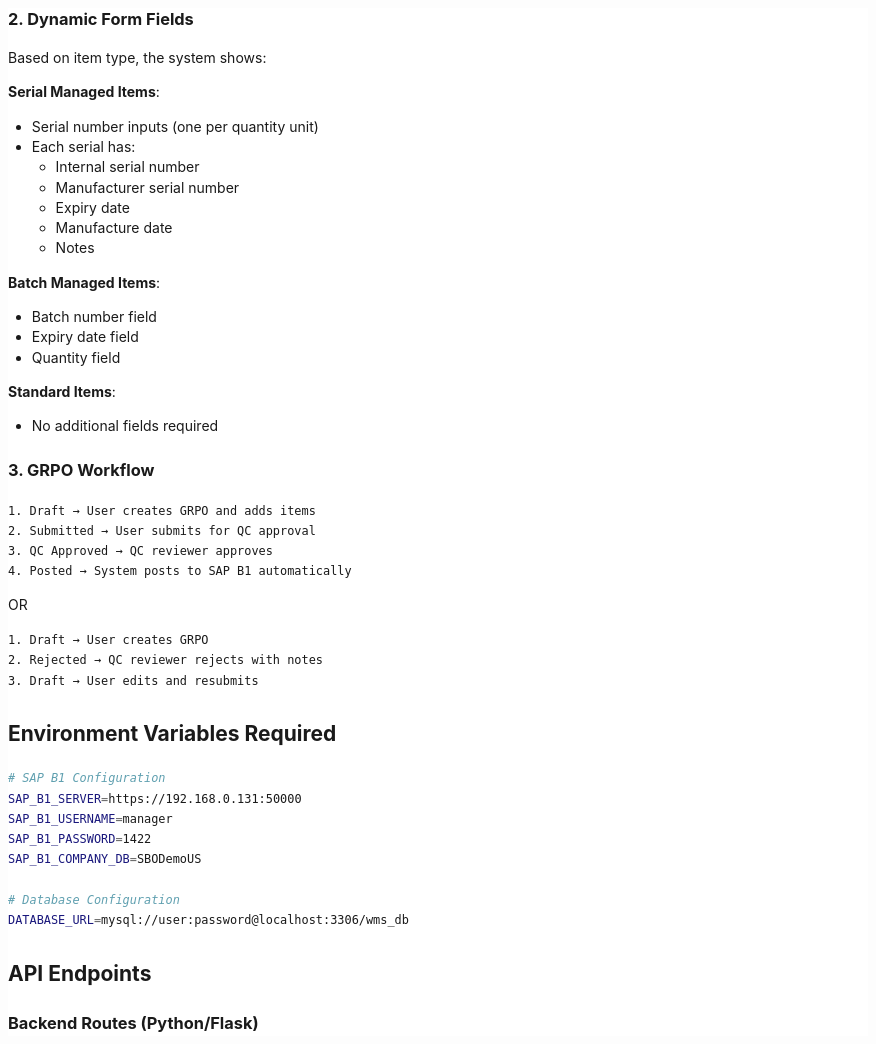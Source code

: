 ### 2. Dynamic Form Fields

Based on item type, the system shows:

**Serial Managed Items**:
- Serial number inputs (one per quantity unit)
- Each serial has:
  - Internal serial number
  - Manufacturer serial number
  - Expiry date
  - Manufacture date
  - Notes

**Batch Managed Items**:
- Batch number field
- Expiry date field
- Quantity field

**Standard Items**:
- No additional fields required

### 3. GRPO Workflow

```
1. Draft → User creates GRPO and adds items
2. Submitted → User submits for QC approval
3. QC Approved → QC reviewer approves
4. Posted → System posts to SAP B1 automatically
```

OR

```
1. Draft → User creates GRPO
2. Rejected → QC reviewer rejects with notes
3. Draft → User edits and resubmits
```

## Environment Variables Required

```bash
# SAP B1 Configuration
SAP_B1_SERVER=https://192.168.0.131:50000
SAP_B1_USERNAME=manager
SAP_B1_PASSWORD=1422
SAP_B1_COMPANY_DB=SBODemoUS

# Database Configuration
DATABASE_URL=mysql://user:password@localhost:3306/wms_db
```

## API Endpoints

### Backend Routes (Python/Flask)

